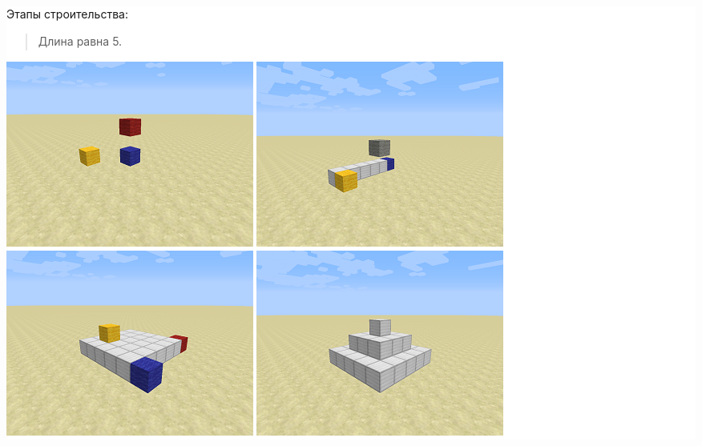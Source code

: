Этапы строительства:

> Длина равна 5.

![step_one](images_of_history/PYRAMID_1.png)
![step_two](images_of_history/PYRAMID_2.png)
![step_three](images_of_history/PYRAMID_3.png)
![step_four](images_of_history/PYRAMID_4.png)
